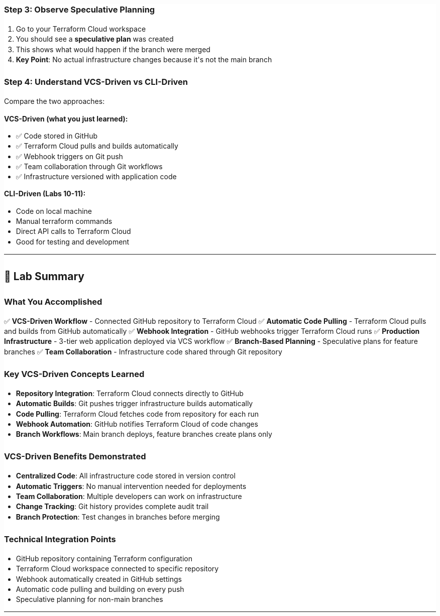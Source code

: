 ### Step 3: Observe Speculative Planning
1. Go to your Terraform Cloud workspace
2. You should see a **speculative plan** was created
3. This shows what would happen if the branch were merged
4. **Key Point**: No actual infrastructure changes because it's not the main branch

### Step 4: Understand VCS-Driven vs CLI-Driven
Compare the two approaches:

**VCS-Driven (what you just learned):**
- ✅ Code stored in GitHub
- ✅ Terraform Cloud pulls and builds automatically
- ✅ Webhook triggers on Git push
- ✅ Team collaboration through Git workflows
- ✅ Infrastructure versioned with application code

**CLI-Driven (Labs 10-11):**
- Code on local machine
- Manual terraform commands
- Direct API calls to Terraform Cloud
- Good for testing and development

---

## 🎯 **Lab Summary**

### What You Accomplished
✅ **VCS-Driven Workflow** - Connected GitHub repository to Terraform Cloud
✅ **Automatic Code Pulling** - Terraform Cloud pulls and builds from GitHub automatically
✅ **Webhook Integration** - GitHub webhooks trigger Terraform Cloud runs
✅ **Production Infrastructure** - 3-tier web application deployed via VCS workflow
✅ **Branch-Based Planning** - Speculative plans for feature branches
✅ **Team Collaboration** - Infrastructure code shared through Git repository

### Key VCS-Driven Concepts Learned
- **Repository Integration**: Terraform Cloud connects directly to GitHub
- **Automatic Builds**: Git pushes trigger infrastructure builds automatically
- **Code Pulling**: Terraform Cloud fetches code from repository for each run
- **Webhook Automation**: GitHub notifies Terraform Cloud of code changes
- **Branch Workflows**: Main branch deploys, feature branches create plans only

### VCS-Driven Benefits Demonstrated
- **Centralized Code**: All infrastructure code stored in version control
- **Automatic Triggers**: No manual intervention needed for deployments
- **Team Collaboration**: Multiple developers can work on infrastructure
- **Change Tracking**: Git history provides complete audit trail
- **Branch Protection**: Test changes in branches before merging

### Technical Integration Points
- GitHub repository containing Terraform configuration
- Terraform Cloud workspace connected to specific repository
- Webhook automatically created in GitHub settings
- Automatic code pulling and building on every push
- Speculative planning for non-main branches

---